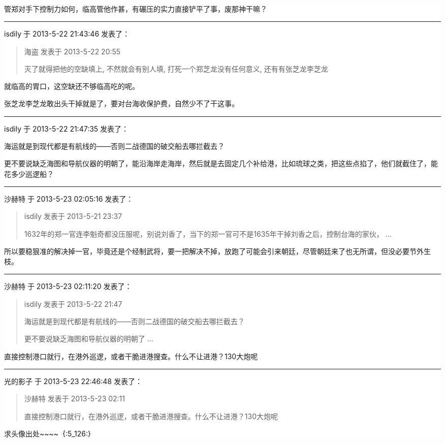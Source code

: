 

管郑对手下控制力如何，临高管他作甚，有碾压的实力直接铲平了事，废那神干嘛？

---------

isdily 于 2013-5-22 21:43:46 发表了：

> 海盗 发表于 2013-5-22 20:55
> 
> 灭了就得把他的空缺填上, 不然就会有别人填, 打死一个郑芝龙没有任何意义, 还有有张芝龙李芝龙



就临高的胃口，这空缺还不够临高吃的呢。

张芝龙李芝龙敢出头干掉就是了，要对台海收保护费，自然少不了干这事。

---------

isdily 于 2013-5-22 21:47:35 发表了：

海运就是到现代都是有航线的——否则二战德国的破交船去哪拦截去？

更不要说缺乏海图和导航仪器的明朝了，能沿海岸走海岸，然后就是去固定几个补给港，比如琉球之类，把这些点掐了，他们就截住了，能花多少巡逻船？

---------

沙赫特 于 2013-5-23 02:05:16 发表了：

> isdily 发表于 2013-5-21 23:37
> 
> 1632年的郑一官连李魁奇都没压服呢，别说刘香了，当下的郑一官可不是1635年干掉刘香之后，控制台海的家伙， ...



所以要稳狠准的解决掉一官，毕竟还是个经制武将，要一把解决不掉，放跑了可能会引来朝廷，尽管朝廷来了也无所谓，但没必要节外生枝。

---------

沙赫特 于 2013-5-23 02:11:20 发表了：

> isdily 发表于 2013-5-22 21:47
> 
> 海运就是到现代都是有航线的——否则二战德国的破交船去哪拦截去？
> 
> 更不要说缺乏海图和导航仪器的明朝了 ...



直接控制港口就行，在港外巡逻，或者干脆进港搜查。什么不让进港？130大炮呢

---------

光的影子 于 2013-5-23 22:46:48 发表了：

> 沙赫特 发表于 2013-5-23 02:11
> 
> 直接控制港口就行，在港外巡逻，或者干脆进港搜查。什么不让进港？130大炮呢



求头像出处~~~~  {:5\_126:}
